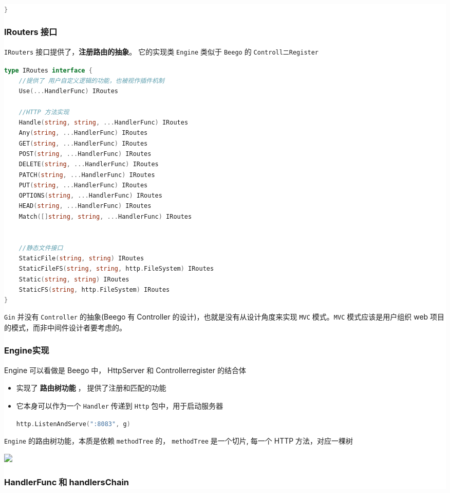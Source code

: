 ```go
}
```

### IRouters 接口

`IRouters` 接口提供了，**注册路由的抽象**。 它的实现类 `Engine` 类似于 `Beego` 的 `Controll二Register`

```go
type IRoutes interface {
    //提供了 用户自定义逻辑的功能，也被视作插件机制
	Use(...HandlerFunc) IRoutes

    //HTTP 方法实现
	Handle(string, string, ...HandlerFunc) IRoutes
	Any(string, ...HandlerFunc) IRoutes
	GET(string, ...HandlerFunc) IRoutes
	POST(string, ...HandlerFunc) IRoutes
	DELETE(string, ...HandlerFunc) IRoutes
	PATCH(string, ...HandlerFunc) IRoutes
	PUT(string, ...HandlerFunc) IRoutes
	OPTIONS(string, ...HandlerFunc) IRoutes
	HEAD(string, ...HandlerFunc) IRoutes
	Match([]string, string, ...HandlerFunc) IRoutes


    //静态文件接口
	StaticFile(string, string) IRoutes
	StaticFileFS(string, string, http.FileSystem) IRoutes
	Static(string, string) IRoutes
	StaticFS(string, http.FileSystem) IRoutes
}
```


`Gin` 并没有 `Controller` 的抽象(Beego 有 Controller 的设计)，也就是没有从设计角度来实现 `MVC` 模式。`MVC` 模式应该是用户组织 web 项目的模式，而非中间件设计者要考虑的。


### Engine实现

Engine 可以看做是 Beego 中， HttpServer 和 Controllerregister 的结合体

- 实现了 **路由树功能** ， 提供了注册和匹配的功能

- 它本身可以作为一个 `Handler` 传递到 `Http` 包中，用于启动服务器
    ```go
    http.ListenAndServe(":8083", g)
    ```

`Engine` 的路由树功能，本质是依赖 `methodTree` 的， `methodTree` 是一个切片, 每一个 HTTP 方法，对应一棵树

![](https://raw.githubusercontent.com/shisan1379/img/main/img/202403021103266.png)


### HandlerFunc 和 handlersChain
